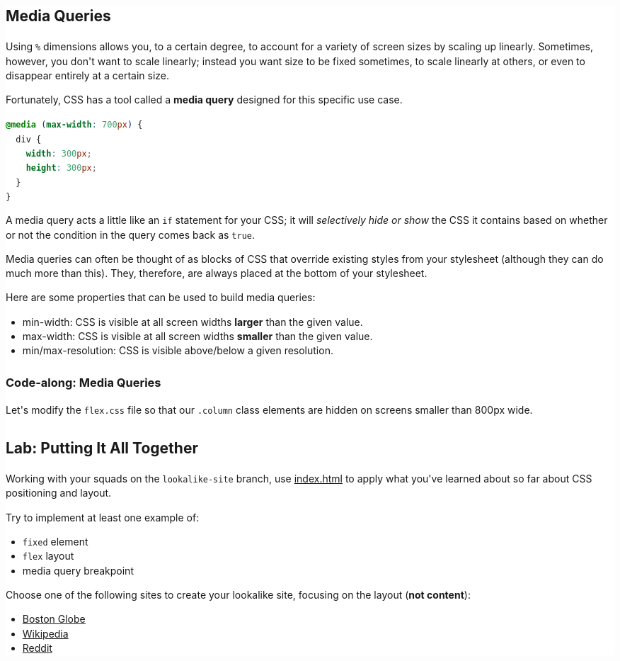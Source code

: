 ## Media Queries

Using `%` dimensions allows you, to a certain degree, to account for a variety
of screen sizes by scaling up linearly. Sometimes, however, you don't want to
scale linearly; instead you want size to be fixed sometimes, to scale linearly
at others, or even to disappear entirely at a certain size.

Fortunately, CSS has a tool called a **media query** designed for this specific
use case.

```css
@media (max-width: 700px) {
  div {
    width: 300px;
    height: 300px;
  }
}
```

A media query acts a little like an `if` statement for your CSS; it will
_selectively hide or show_ the CSS it contains based on whether or not the
condition in the query comes back as `true`.

Media queries can often be thought of as blocks of CSS that override existing
styles from your stylesheet (although they can do much more than this). They,
therefore, are always placed at the bottom of your stylesheet.

Here are some properties that can be used to build media queries:

- min-width: CSS is visible at all screen widths **larger** than the given value.
- max-width: CSS is visible at all screen widths **smaller** than the given value.
- min/max-resolution: CSS is visible above/below a given resolution.

### Code-along: Media Queries

Let's modify the `flex.css` file so that our `.column` class elements
are hidden on screens smaller than 800px wide.

## Lab: Putting It All Together

Working with your squads on the `lookalike-site` branch, use
[index.html](index.html) to apply what you've learned about so far about CSS
positioning and layout.

Try to implement at least one example of:

- `fixed` element
- `flex` layout
- media query breakpoint

Choose one of the following sites to create your lookalike site, focusing on
the layout (**not content**):

- [Boston Globe](http://bostonglobe.com)
- [Wikipedia](http://en.wikipedia.org/wiki/Main_Page)
- [Reddit](http://reddit.com)
